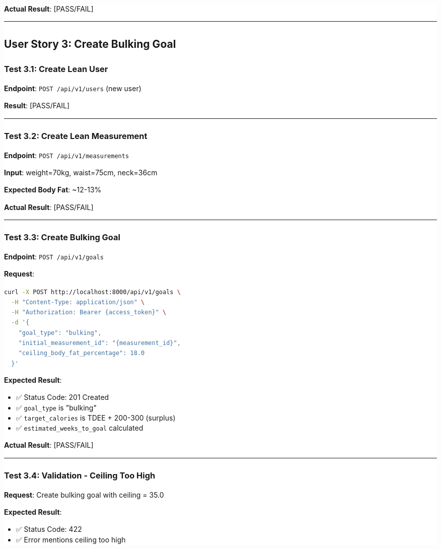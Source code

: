 **Actual Result**: [PASS/FAIL]

---

## User Story 3: Create Bulking Goal

### Test 3.1: Create Lean User
**Endpoint**: `POST /api/v1/users` (new user)

**Result**: [PASS/FAIL]

---

### Test 3.2: Create Lean Measurement
**Endpoint**: `POST /api/v1/measurements`

**Input**: weight=70kg, waist=75cm, neck=36cm

**Expected Body Fat**: ~12-13%

**Actual Result**: [PASS/FAIL]

---

### Test 3.3: Create Bulking Goal
**Endpoint**: `POST /api/v1/goals`

**Request**:
```bash
curl -X POST http://localhost:8000/api/v1/goals \
  -H "Content-Type: application/json" \
  -H "Authorization: Bearer {access_token}" \
  -d '{
    "goal_type": "bulking",
    "initial_measurement_id": "{measurement_id}",
    "ceiling_body_fat_percentage": 18.0
  }'
```

**Expected Result**:
- ✅ Status Code: 201 Created
- ✅ `goal_type` is "bulking"
- ✅ `target_calories` is TDEE + 200-300 (surplus)
- ✅ `estimated_weeks_to_goal` calculated

**Actual Result**: [PASS/FAIL]

---

### Test 3.4: Validation - Ceiling Too High
**Request**: Create bulking goal with ceiling = 35.0

**Expected Result**:
- ✅ Status Code: 422
- ✅ Error mentions ceiling too high

